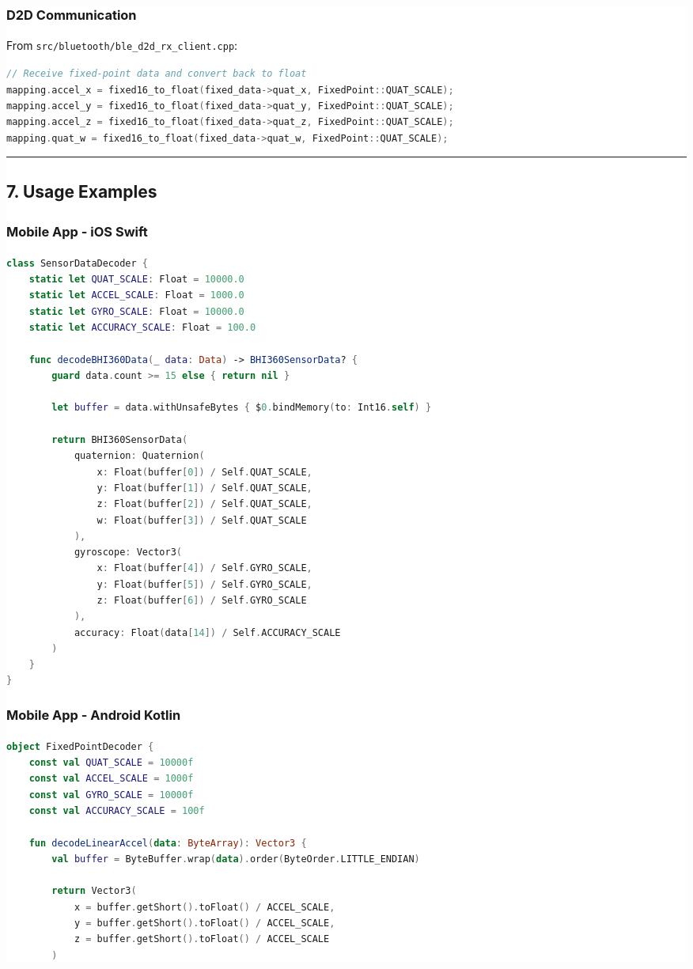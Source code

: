 ### D2D Communication

From `src/bluetooth/ble_d2d_rx_client.cpp`:

```cpp
// Receive fixed-point data and convert back to float
mapping.accel_x = fixed16_to_float(fixed_data->quat_x, FixedPoint::QUAT_SCALE);
mapping.accel_y = fixed16_to_float(fixed_data->quat_y, FixedPoint::QUAT_SCALE);
mapping.accel_z = fixed16_to_float(fixed_data->quat_z, FixedPoint::QUAT_SCALE);
mapping.quat_w = fixed16_to_float(fixed_data->quat_w, FixedPoint::QUAT_SCALE);
```

---

## 7. Usage Examples

### Mobile App - iOS Swift

```swift
class SensorDataDecoder {
    static let QUAT_SCALE: Float = 10000.0
    static let ACCEL_SCALE: Float = 1000.0
    static let GYRO_SCALE: Float = 10000.0
    static let ACCURACY_SCALE: Float = 100.0
    
    func decodeBHI360Data(_ data: Data) -> BHI360SensorData? {
        guard data.count >= 15 else { return nil }
        
        let buffer = data.withUnsafeBytes { $0.bindMemory(to: Int16.self) }
        
        return BHI360SensorData(
            quaternion: Quaternion(
                x: Float(buffer[0]) / Self.QUAT_SCALE,
                y: Float(buffer[1]) / Self.QUAT_SCALE,
                z: Float(buffer[2]) / Self.QUAT_SCALE,
                w: Float(buffer[3]) / Self.QUAT_SCALE
            ),
            gyroscope: Vector3(
                x: Float(buffer[4]) / Self.GYRO_SCALE,
                y: Float(buffer[5]) / Self.GYRO_SCALE,
                z: Float(buffer[6]) / Self.GYRO_SCALE
            ),
            accuracy: Float(data[14]) / Self.ACCURACY_SCALE
        )
    }
}
```

### Mobile App - Android Kotlin

```kotlin
object FixedPointDecoder {
    const val QUAT_SCALE = 10000f
    const val ACCEL_SCALE = 1000f
    const val GYRO_SCALE = 10000f
    const val ACCURACY_SCALE = 100f
    
    fun decodeLinearAccel(data: ByteArray): Vector3 {
        val buffer = ByteBuffer.wrap(data).order(ByteOrder.LITTLE_ENDIAN)
        
        return Vector3(
            x = buffer.getShort().toFloat() / ACCEL_SCALE,
            y = buffer.getShort().toFloat() / ACCEL_SCALE,
            z = buffer.getShort().toFloat() / ACCEL_SCALE
        )
```